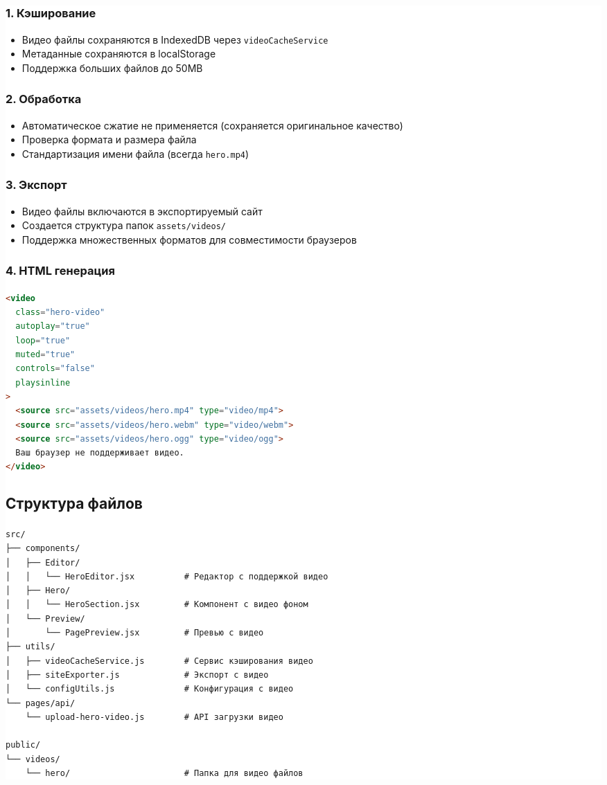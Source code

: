 ### 1. Кэширование
- Видео файлы сохраняются в IndexedDB через `videoCacheService`
- Метаданные сохраняются в localStorage
- Поддержка больших файлов до 50MB

### 2. Обработка
- Автоматическое сжатие не применяется (сохраняется оригинальное качество)
- Проверка формата и размера файла
- Стандартизация имени файла (всегда `hero.mp4`)

### 3. Экспорт
- Видео файлы включаются в экспортируемый сайт
- Создается структура папок `assets/videos/`
- Поддержка множественных форматов для совместимости браузеров

### 4. HTML генерация
```html
<video 
  class="hero-video" 
  autoplay="true"
  loop="true"
  muted="true"
  controls="false"
  playsinline
>
  <source src="assets/videos/hero.mp4" type="video/mp4">
  <source src="assets/videos/hero.webm" type="video/webm">
  <source src="assets/videos/hero.ogg" type="video/ogg">
  Ваш браузер не поддерживает видео.
</video>
```

## Структура файлов

```
src/
├── components/
│   ├── Editor/
│   │   └── HeroEditor.jsx          # Редактор с поддержкой видео
│   ├── Hero/
│   │   └── HeroSection.jsx         # Компонент с видео фоном
│   └── Preview/
│       └── PagePreview.jsx         # Превью с видео
├── utils/
│   ├── videoCacheService.js        # Сервис кэширования видео
│   ├── siteExporter.js             # Экспорт с видео
│   └── configUtils.js              # Конфигурация с видео
└── pages/api/
    └── upload-hero-video.js        # API загрузки видео

public/
└── videos/
    └── hero/                       # Папка для видео файлов
```
